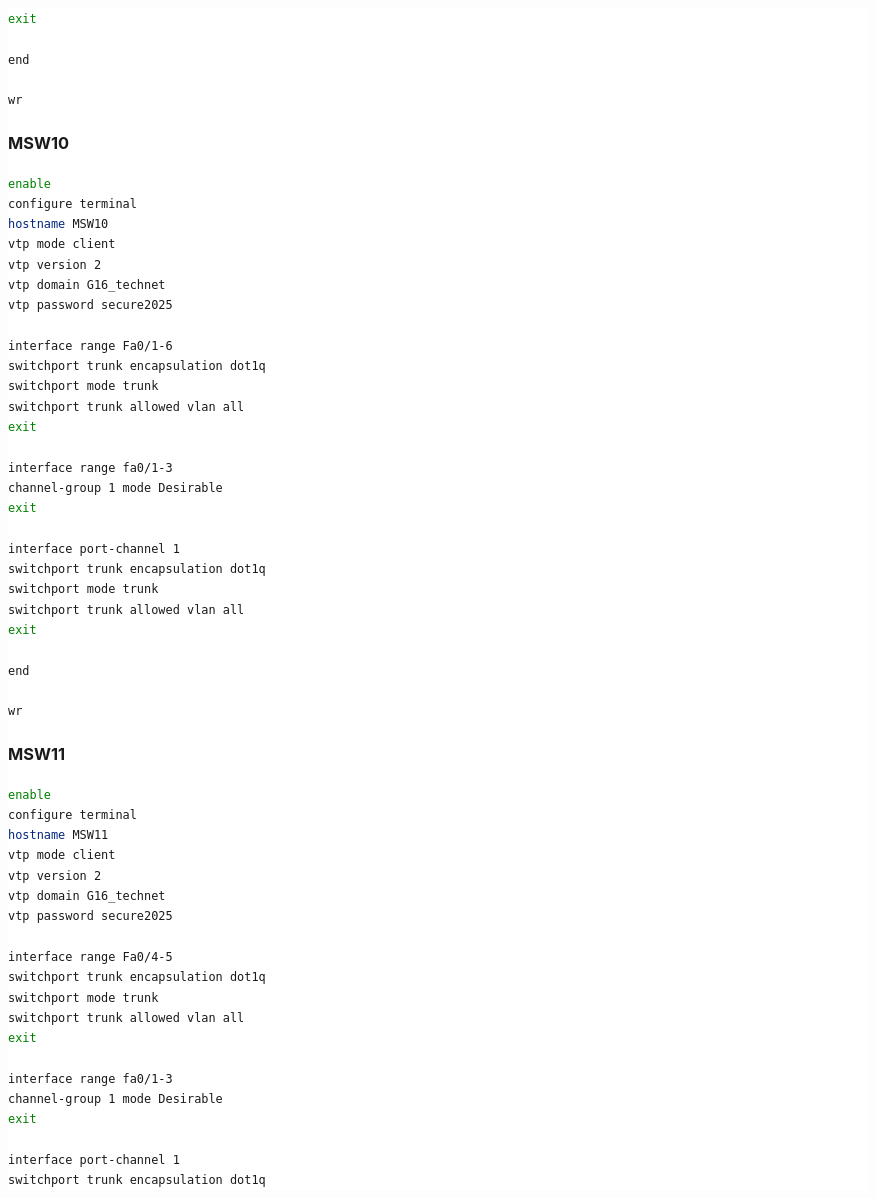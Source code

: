 ```bash
exit

end

wr


```

### **MSW10**

```bash
enable
configure terminal
hostname MSW10
vtp mode client
vtp version 2
vtp domain G16_technet
vtp password secure2025

interface range Fa0/1-6
switchport trunk encapsulation dot1q
switchport mode trunk
switchport trunk allowed vlan all 
exit

interface range fa0/1-3
channel-group 1 mode Desirable
exit
 
interface port-channel 1
switchport trunk encapsulation dot1q
switchport mode trunk
switchport trunk allowed vlan all 
exit

end

wr
```

### **MSW11**

```bash
enable
configure terminal
hostname MSW11
vtp mode client
vtp version 2
vtp domain G16_technet
vtp password secure2025

interface range Fa0/4-5
switchport trunk encapsulation dot1q
switchport mode trunk
switchport trunk allowed vlan all 
exit

interface range fa0/1-3
channel-group 1 mode Desirable
exit
 
interface port-channel 1
switchport trunk encapsulation dot1q
```